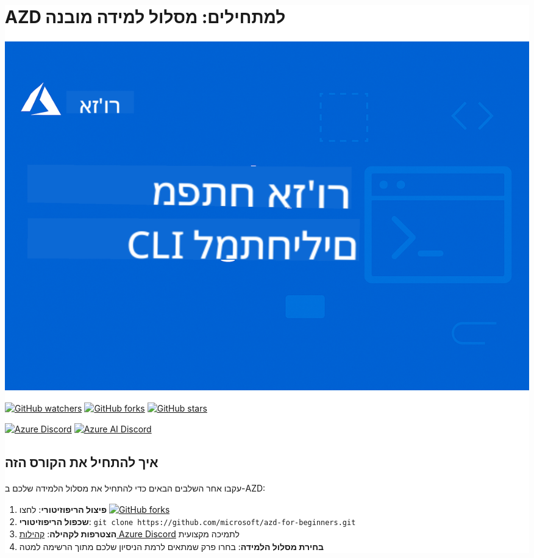 
# AZD למתחילים: מסלול למידה מובנה

![AZD-for-beginners](../../translated_images/azdbeginners.5527441dd9f7406899cccfc907016b09f9370137543280d95f62ebf23637a2ee.he.png) 

[![GitHub watchers](https://img.shields.io/github/watchers/microsoft/azd-for-beginners.svg?style=social&label=Watch)](https://GitHub.com/microsoft/azd-for-beginners/watchers/)
[![GitHub forks](https://img.shields.io/github/forks/microsoft/azd-for-beginners.svg?style=social&label=Fork)](https://GitHub.com/microsoft/azd-for-beginners/network/)
[![GitHub stars](https://img.shields.io/github/stars/microsoft/azd-for-beginners.svg?style=social&label=Star)](https://GitHub.com/microsoft/azd-for-beginners/stargazers/)

[![Azure Discord](https://dcbadge.limes.pink/api/server/https://discord.gg/microsoft-azure)](https://discord.gg/microsoft-azure)
[![Azure AI Discord](https://dcbadge.limes.pink/api/server/https://discord.gg/kzRShWzttr)](https://discord.gg/kzRShWzttr)

## איך להתחיל את הקורס הזה

עקבו אחר השלבים הבאים כדי להתחיל את מסלול הלמידה שלכם ב-AZD:

1. **פיצול הריפוזיטורי**: לחצו [![GitHub forks](https://img.shields.io/github/forks/microsoft/azd-for-beginners.svg?style=social&label=Fork)](https://GitHub.com/microsoft/azd-for-beginners/fork)
2. **שכפול הריפוזיטורי**: `git clone https://github.com/microsoft/azd-for-beginners.git`
3. **הצטרפות לקהילה**: [קהילות Azure Discord](https://discord.com/invite/ByRwuEEgH4) לתמיכה מקצועית
4. **בחירת מסלול הלמידה**: בחרו פרק שמתאים לרמת הניסיון שלכם מתוך הרשימה למטה
